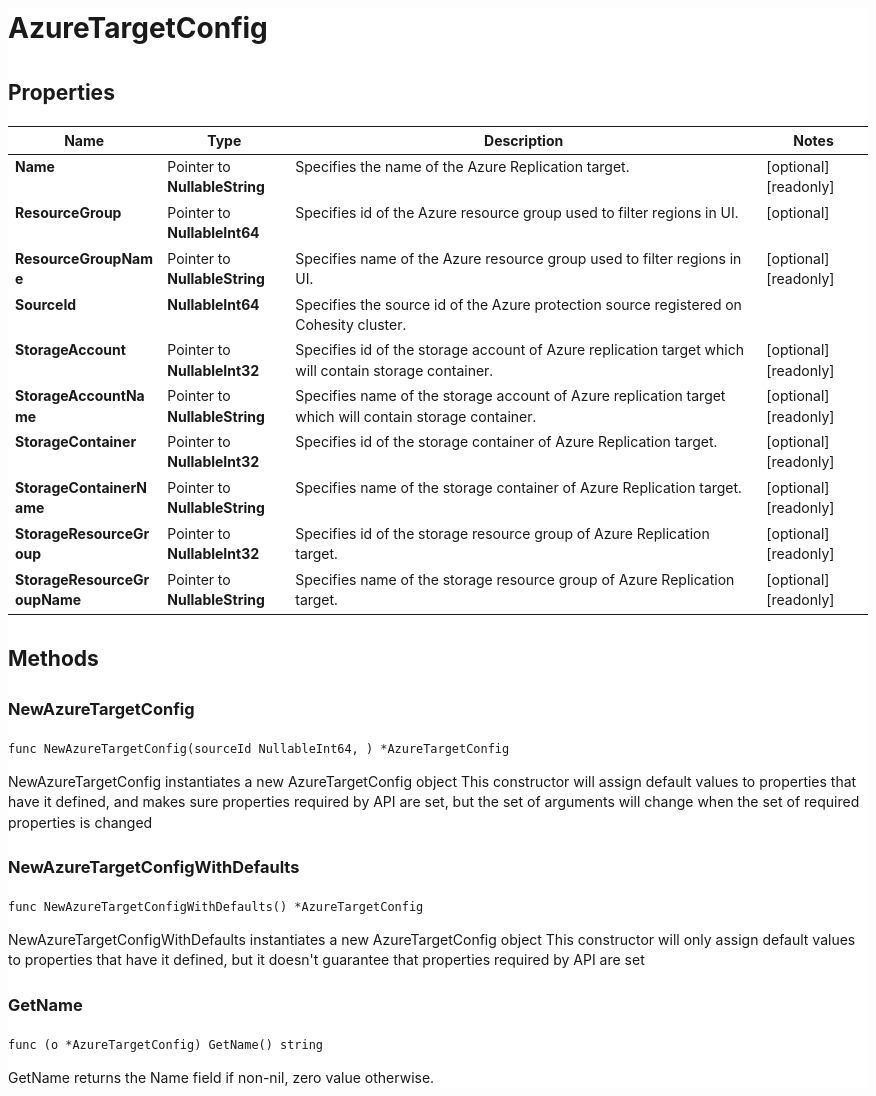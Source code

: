 # AzureTargetConfig

## Properties

Name | Type | Description | Notes
------------ | ------------- | ------------- | -------------
**Name** | Pointer to **NullableString** | Specifies the name of the Azure Replication target. | [optional] [readonly] 
**ResourceGroup** | Pointer to **NullableInt64** | Specifies id of the Azure resource group used to filter regions in UI. | [optional] 
**ResourceGroupName** | Pointer to **NullableString** | Specifies name of the Azure resource group used to filter regions in UI. | [optional] [readonly] 
**SourceId** | **NullableInt64** | Specifies the source id of the Azure protection source registered on Cohesity cluster. | 
**StorageAccount** | Pointer to **NullableInt32** | Specifies id of the storage account of Azure replication target which will contain storage container. | [optional] [readonly] 
**StorageAccountName** | Pointer to **NullableString** | Specifies name of the storage account of Azure replication target which will contain storage container. | [optional] [readonly] 
**StorageContainer** | Pointer to **NullableInt32** | Specifies id of the storage container of Azure Replication target. | [optional] [readonly] 
**StorageContainerName** | Pointer to **NullableString** | Specifies name of the storage container of Azure Replication target. | [optional] [readonly] 
**StorageResourceGroup** | Pointer to **NullableInt32** | Specifies id of the storage resource group of Azure Replication target. | [optional] [readonly] 
**StorageResourceGroupName** | Pointer to **NullableString** | Specifies name of the storage resource group of Azure Replication target. | [optional] [readonly] 

## Methods

### NewAzureTargetConfig

`func NewAzureTargetConfig(sourceId NullableInt64, ) *AzureTargetConfig`

NewAzureTargetConfig instantiates a new AzureTargetConfig object
This constructor will assign default values to properties that have it defined,
and makes sure properties required by API are set, but the set of arguments
will change when the set of required properties is changed

### NewAzureTargetConfigWithDefaults

`func NewAzureTargetConfigWithDefaults() *AzureTargetConfig`

NewAzureTargetConfigWithDefaults instantiates a new AzureTargetConfig object
This constructor will only assign default values to properties that have it defined,
but it doesn't guarantee that properties required by API are set

### GetName

`func (o *AzureTargetConfig) GetName() string`

GetName returns the Name field if non-nil, zero value otherwise.
